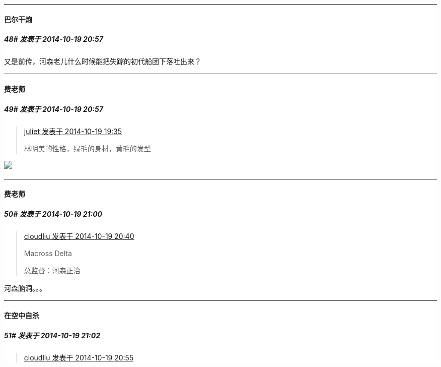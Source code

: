 
*****

####  巴尔干炮  
##### 48#       发表于 2014-10-19 20:57




又是前传，河森老儿什么时候能把失踪的初代船团下落吐出来？







*****

####  费老师  
##### 49#       发表于 2014-10-19 20:57



<blockquote><a href="httphttps://bbs.saraba1st.com/2b/forum.php?mod=redirect&amp;goto=findpost&amp;pid=26971550&amp;ptid=1066605" target="_blank">juliet 发表于 2014-10-19 19:35</a>

林明美的性格，绿毛的身材，黄毛的发型</blockquote>
<img src="https://static.saraba1st.com/image/smiley/face/142.gif" referrerpolicy="no-referrer">







*****

####  费老师  
##### 50#       发表于 2014-10-19 21:00



<blockquote><a href="httphttps://bbs.saraba1st.com/2b/forum.php?mod=redirect&amp;goto=findpost&amp;pid=26972111&amp;ptid=1066605" target="_blank">cloudliu 发表于 2014-10-19 20:40</a>

Macross Delta


总监督：河森正治</blockquote>
河森脑洞。。。







*****

####  在空中自杀  
##### 51#       发表于 2014-10-19 21:02



<blockquote><a href="httphttps://bbs.saraba1st.com/2b/forum.php?mod=redirect&amp;goto=findpost&amp;pid=26972211&amp;ptid=1066605" target="_blank">cloudliu 发表于 2014-10-19 20:55</a>
